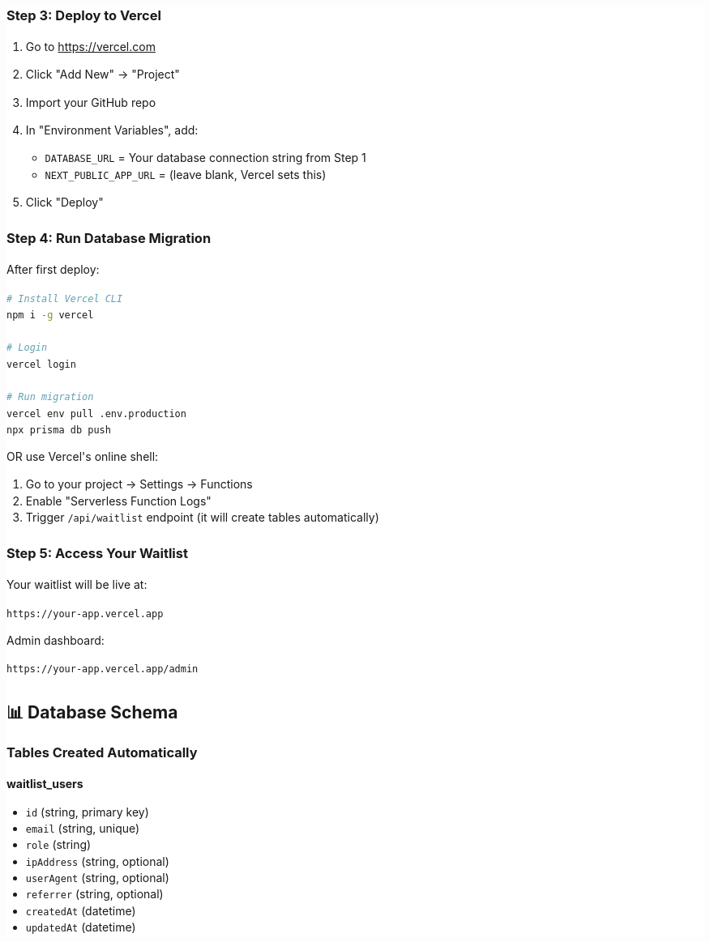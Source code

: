 ### Step 3: Deploy to Vercel

1. Go to https://vercel.com
2. Click "Add New" → "Project"
3. Import your GitHub repo
4. In "Environment Variables", add:
   - `DATABASE_URL` = Your database connection string from Step 1
   - `NEXT_PUBLIC_APP_URL` = (leave blank, Vercel sets this)

5. Click "Deploy"

### Step 4: Run Database Migration

After first deploy:

```bash
# Install Vercel CLI
npm i -g vercel

# Login
vercel login

# Run migration
vercel env pull .env.production
npx prisma db push
```

OR use Vercel's online shell:
1. Go to your project → Settings → Functions
2. Enable "Serverless Function Logs"
3. Trigger `/api/waitlist` endpoint (it will create tables automatically)

### Step 5: Access Your Waitlist

Your waitlist will be live at:
```
https://your-app.vercel.app
```

Admin dashboard:
```
https://your-app.vercel.app/admin
```

## 📊 Database Schema

### Tables Created Automatically

**waitlist_users**
- `id` (string, primary key)
- `email` (string, unique)
- `role` (string)
- `ipAddress` (string, optional)
- `userAgent` (string, optional)
- `referrer` (string, optional)
- `createdAt` (datetime)
- `updatedAt` (datetime)
